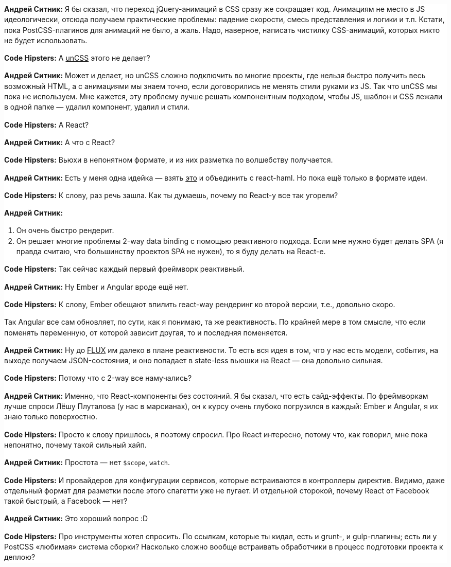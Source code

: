 **Андрей Ситник:** Я бы сказал, что переход jQuery-анимаций в CSS сразу же сокращает код. Анимациям не место в JS идеологически, отсюда получаем практические проблемы: падение скорости, смесь представления и логики и т.п. Кстати, пока PostCSS-плагинов для анимаций не было, а жаль. Надо, наверное, написать чистилку CSS-анимаций, которых никто не будет использовать.

**Code Hipsters:** А [unCSS](https://github.com/giakki/uncss) этого не делает?

**Андрей Ситник:** Может и делает, но unCSS сложно подключить во многие проекты, где нельзя быстро получить весь возможный HTML, а с анимациями мы знаем точно, если договорились не менять стили руками из JS. Так что unCSS мы пока не используем. Мне кажется, эту проблему лучше решать компонентным подходом, чтобы JS, шаблон и CSS лежали в одной папке — удалил компонент, удалил и стили.

**Code Hipsters:** А React?

**Андрей Ситник:** А что с React?

**Code Hipsters:** Вьюхи в непонятном формате, и из них разметка по волшебству получается.

**Андрей Ситник:** Есть у меня одна идейка — взять [это](https://github.com/ai/file-container) и объединить с react-haml. Но пока ещё только в формате идеи.

**Code Hipsters:** К слову, раз речь зашла. Как ты думаешь, почему по React-у все так угорели?

**Андрей Ситник:**

1. Он очень быстро рендерит.
2. Он решает многие проблемы 2-way data binding с помощью реактивного подхода. Если мне нужно будет делать SPA (я правда считаю, что большинству проектов SPA не нужен), то я буду делать на React-е.

**Code Hipsters:** Так сейчас каждый первый фреймворк реактивный.

**Андрей Ситник:** Ну Ember и Angular вроде ещё нет.

**Code Hipsters:** К слову, Ember обещают впилить react-way рендеринг ко второй версии, т.е., довольно скоро.

Так Angular все сам обновляет, по сути, как я понимаю, та же реактивность. По крайней мере в том смысле, что если поменять переменную, от которой зависит другая, то и последняя поменяется.

**Андрей Ситник:** Ну до [FLUX](https://facebook.github.io/flux/) им далеко в плане реактивности. То есть вся идея в том, что у нас есть модели, события, на выходе получаем JSON-состояния, и оно попадает в state-less вьюшки на React — она довольно сильная.

**Code Hipsters:** Потому что с 2-way все намучались?

**Андрей Ситник:** Именно, что React-компоненты без состояний. Я бы сказал, что есть сайд-эффекты. По фреймворкам лучше спроси Лёшу Плуталова (у нас в марсианах), он к курсу очень глубоко погрузился в каждый: Ember и Angular, я их знаю только поверхостно.

**Code Hipsters:** Просто к слову пришлось, я поэтому спросил. Про React интересно, потому что, как говорил, мне пока непонятно, почему такой сильный хайп.

**Андрей Ситник:** Простота — нет `$scope`, `watch`.

**Code Hipsters:** И провайдеров для конфигурации сервисов, которые встраиваются в контроллеры директив. Видимо, даже отдельный формат для разметки после этого спагетти уже не пугает.
И отдельной сторокой, почему React от Facebook такой быстрый, а Facebook — нет?

**Андрей Ситник:** Это хороший вопрос :D

**Code Hipsters:** Про инструменты хотел спросить. По ссылкам, которые ты кидал, есть и grunt-, и gulp-плагины; есть ли у PostCSS «любимая» система сборки? Насколько сложно вообще встраивать обработчики в процесс подготовки проекта к деплою?
